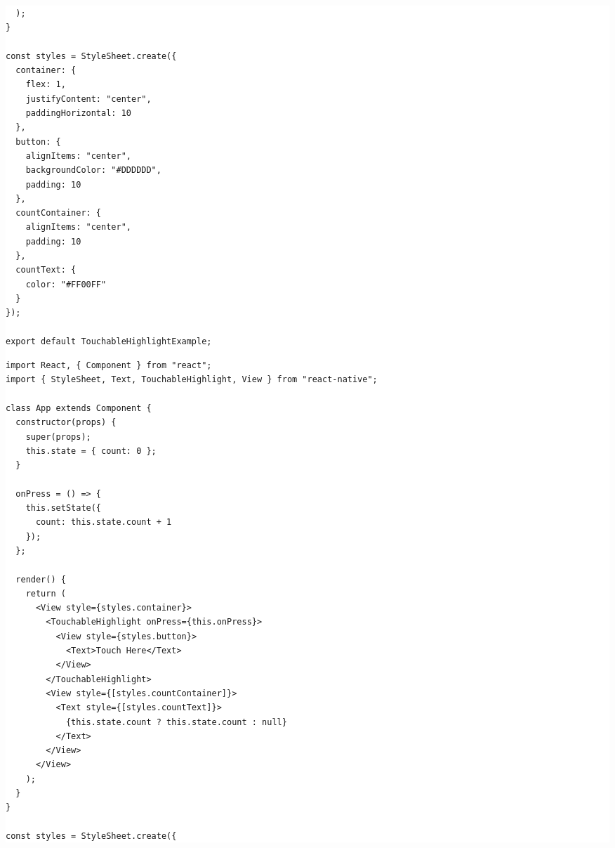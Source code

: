 ```SnackPlayer name=TouchableHighlight%20Function%20Component%20Example
  );
}

const styles = StyleSheet.create({
  container: {
    flex: 1,
    justifyContent: "center",
    paddingHorizontal: 10
  },
  button: {
    alignItems: "center",
    backgroundColor: "#DDDDDD",
    padding: 10
  },
  countContainer: {
    alignItems: "center",
    padding: 10
  },
  countText: {
    color: "#FF00FF"
  }
});

export default TouchableHighlightExample;
```

</TabItem>
<TabItem value="classical">

```SnackPlayer name=TouchableHighlight%20Class%20Component%20Example
import React, { Component } from "react";
import { StyleSheet, Text, TouchableHighlight, View } from "react-native";

class App extends Component {
  constructor(props) {
    super(props);
    this.state = { count: 0 };
  }

  onPress = () => {
    this.setState({
      count: this.state.count + 1
    });
  };

  render() {
    return (
      <View style={styles.container}>
        <TouchableHighlight onPress={this.onPress}>
          <View style={styles.button}>
            <Text>Touch Here</Text>
          </View>
        </TouchableHighlight>
        <View style={[styles.countContainer]}>
          <Text style={[styles.countText]}>
            {this.state.count ? this.state.count : null}
          </Text>
        </View>
      </View>
    );
  }
}

const styles = StyleSheet.create({
```
